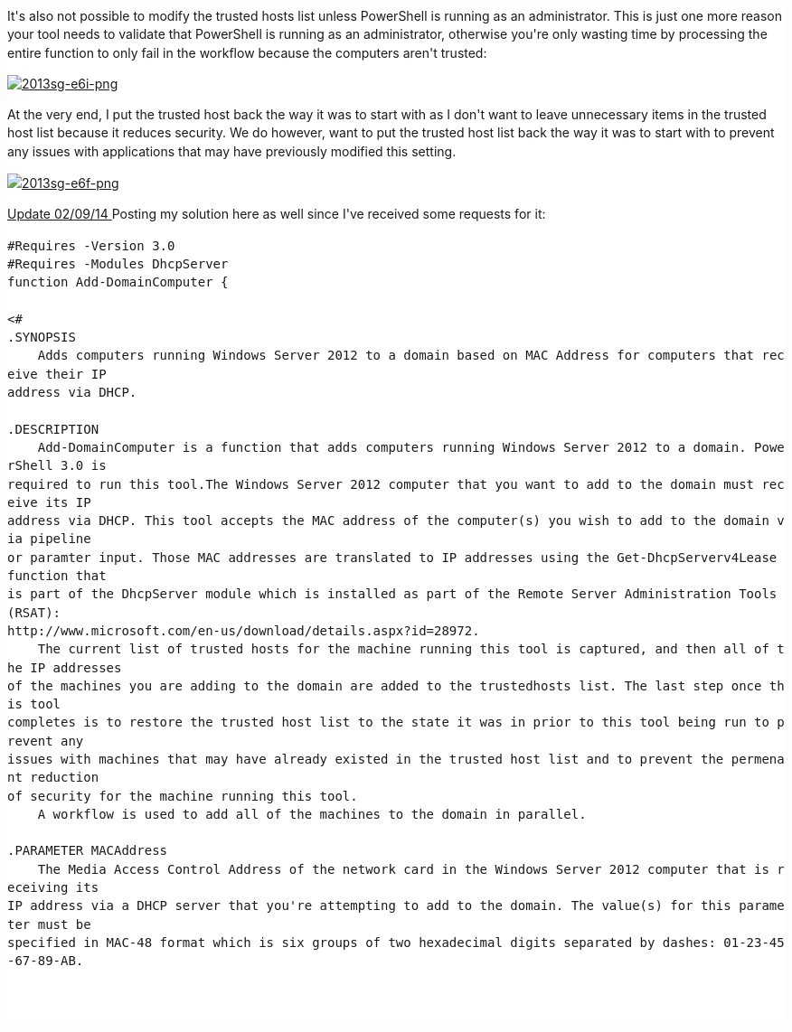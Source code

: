 It's also not possible to modify the trusted hosts list unless PowerShell is running as an administrator. This is just one more reason your tool needs to validate that PowerShell is running as an administrator, otherwise you're only wasting time by processing the entire function to only fail in the workflow because the computers aren't trusted:

<a href="http://mikefrobbins.com/wp-content/uploads/2013/06/2013sg-e6i-png.png"><img class="alignnone size-large wp-image-7495" alt="2013sg-e6i-png" src="http://mikefrobbins.com/wp-content/uploads/2013/06/2013sg-e6i-png.png?w=640" width="640" height="156" /></a>

At the very end, I put the trusted host back the way it was to start with as I don't want to leave unnecessary items in the trusted host list because it reduces security. We do however, want to put the trusted host list back the way it was to start with to prevent any issues with applications that may have previously modified this setting.

<a style="line-height: 1.5;" href="http://mikefrobbins.com/wp-content/uploads/2013/06/2013sg-e6f-png.png"><img class="alignnone size-large wp-image-7427" alt="2013sg-e6f-png" src="http://mikefrobbins.com/wp-content/uploads/2013/06/2013sg-e6f-png.png?w=640" width="640" height="336" /></a>

<span style="text-decoration: underline;">Update 02/09/14
</span>Posting my solution here as well since I've received some requests for it:
<pre class="lang:ps decode:true" title="Advanced Category Event #6 of the 2013 Scripting Games">#Requires -Version 3.0
#Requires -Modules DhcpServer
function Add-DomainComputer {

&lt;#
.SYNOPSIS
    Adds computers running Windows Server 2012 to a domain based on MAC Address for computers that receive their IP
address via DHCP.

.DESCRIPTION
    Add-DomainComputer is a function that adds computers running Windows Server 2012 to a domain. PowerShell 3.0 is
required to run this tool.The Windows Server 2012 computer that you want to add to the domain must receive its IP
address via DHCP. This tool accepts the MAC address of the computer(s) you wish to add to the domain via pipeline
or paramter input. Those MAC addresses are translated to IP addresses using the Get-DhcpServerv4Lease function that
is part of the DhcpServer module which is installed as part of the Remote Server Administration Tools (RSAT):
http://www.microsoft.com/en-us/download/details.aspx?id=28972.
    The current list of trusted hosts for the machine running this tool is captured, and then all of the IP addresses
of the machines you are adding to the domain are added to the trustedhosts list. The last step once this tool
completes is to restore the trusted host list to the state it was in prior to this tool being run to prevent any
issues with machines that may have already existed in the trusted host list and to prevent the permenant reduction
of security for the machine running this tool.
    A workflow is used to add all of the machines to the domain in parallel.    

.PARAMETER MACAddress
    The Media Access Control Address of the network card in the Windows Server 2012 computer that is receiving its
IP address via a DHCP server that you're attempting to add to the domain. The value(s) for this parameter must be
specified in MAC-48 format which is six groups of two hexadecimal digits separated by dashes: 01-23-45-67-89-AB.
